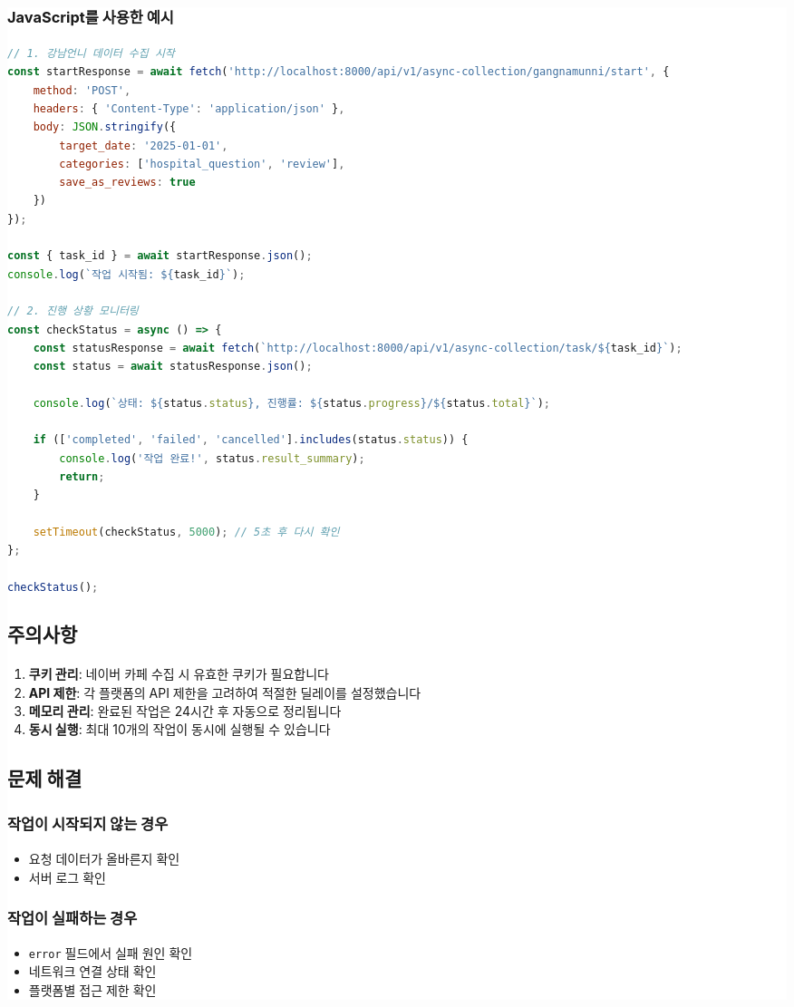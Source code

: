 ### JavaScript를 사용한 예시

```javascript
// 1. 강남언니 데이터 수집 시작
const startResponse = await fetch('http://localhost:8000/api/v1/async-collection/gangnamunni/start', {
    method: 'POST',
    headers: { 'Content-Type': 'application/json' },
    body: JSON.stringify({
        target_date: '2025-01-01',
        categories: ['hospital_question', 'review'],
        save_as_reviews: true
    })
});

const { task_id } = await startResponse.json();
console.log(`작업 시작됨: ${task_id}`);

// 2. 진행 상황 모니터링
const checkStatus = async () => {
    const statusResponse = await fetch(`http://localhost:8000/api/v1/async-collection/task/${task_id}`);
    const status = await statusResponse.json();
    
    console.log(`상태: ${status.status}, 진행률: ${status.progress}/${status.total}`);
    
    if (['completed', 'failed', 'cancelled'].includes(status.status)) {
        console.log('작업 완료!', status.result_summary);
        return;
    }
    
    setTimeout(checkStatus, 5000); // 5초 후 다시 확인
};

checkStatus();
```

## 주의사항

1. **쿠키 관리**: 네이버 카페 수집 시 유효한 쿠키가 필요합니다
2. **API 제한**: 각 플랫폼의 API 제한을 고려하여 적절한 딜레이를 설정했습니다
3. **메모리 관리**: 완료된 작업은 24시간 후 자동으로 정리됩니다
4. **동시 실행**: 최대 10개의 작업이 동시에 실행될 수 있습니다

## 문제 해결

### 작업이 시작되지 않는 경우
- 요청 데이터가 올바른지 확인
- 서버 로그 확인

### 작업이 실패하는 경우
- `error` 필드에서 실패 원인 확인
- 네트워크 연결 상태 확인
- 플랫폼별 접근 제한 확인
